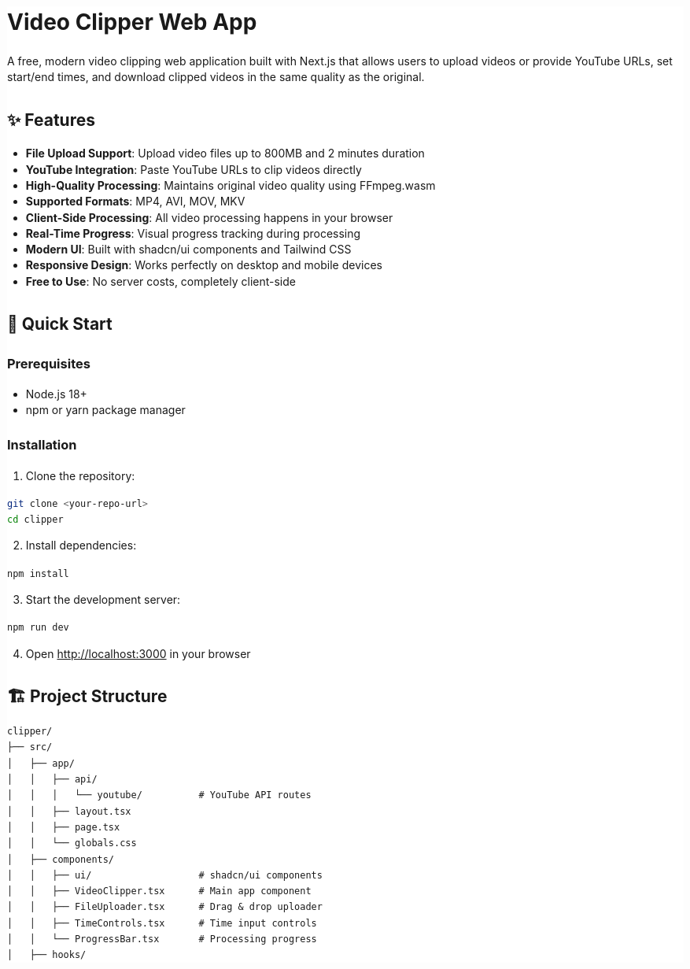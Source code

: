 # Video Clipper Web App

A free, modern video clipping web application built with Next.js that allows users to upload videos or provide YouTube URLs, set start/end times, and download clipped videos in the same quality as the original.

## ✨ Features

- **File Upload Support**: Upload video files up to 800MB and 2 minutes duration
- **YouTube Integration**: Paste YouTube URLs to clip videos directly
- **High-Quality Processing**: Maintains original video quality using FFmpeg.wasm
- **Supported Formats**: MP4, AVI, MOV, MKV
- **Client-Side Processing**: All video processing happens in your browser
- **Real-Time Progress**: Visual progress tracking during processing
- **Modern UI**: Built with shadcn/ui components and Tailwind CSS
- **Responsive Design**: Works perfectly on desktop and mobile devices
- **Free to Use**: No server costs, completely client-side

## 🚀 Quick Start

### Prerequisites

- Node.js 18+
- npm or yarn package manager

### Installation

1. Clone the repository:

```bash
git clone <your-repo-url>
cd clipper
```

2. Install dependencies:

```bash
npm install
```

3. Start the development server:

```bash
npm run dev
```

4. Open [http://localhost:3000](http://localhost:3000) in your browser

## 🏗️ Project Structure

```
clipper/
├── src/
│   ├── app/
│   │   ├── api/
│   │   │   └── youtube/          # YouTube API routes
│   │   ├── layout.tsx
│   │   ├── page.tsx
│   │   └── globals.css
│   ├── components/
│   │   ├── ui/                   # shadcn/ui components
│   │   ├── VideoClipper.tsx      # Main app component
│   │   ├── FileUploader.tsx      # Drag & drop uploader
│   │   ├── TimeControls.tsx      # Time input controls
│   │   └── ProgressBar.tsx       # Processing progress
│   ├── hooks/
```